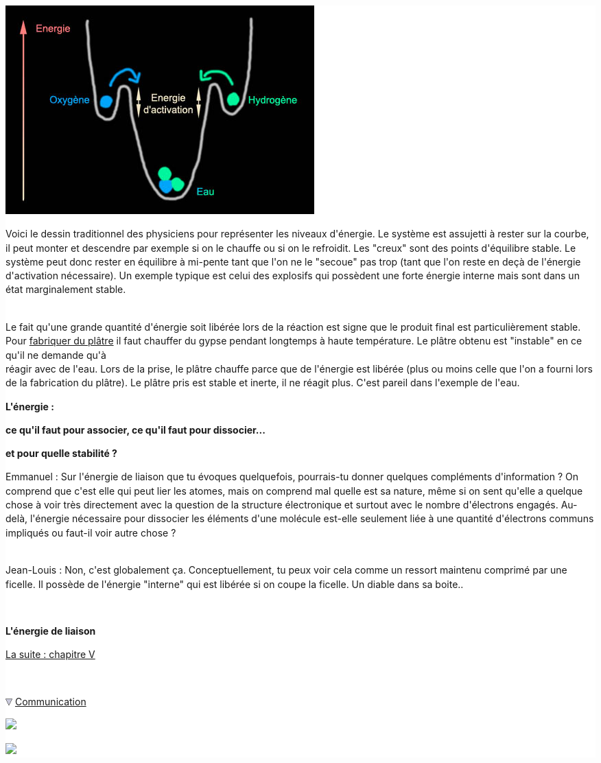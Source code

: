 ![](images/chap04eauvw.jpg)

Voici le dessin traditionnel des physiciens pour représenter les niveaux d'énergie. Le système est assujetti à rester sur la courbe, il peut monter et descendre par exemple si on le chauffe ou si on le refroidit. Les "creux" sont des points d'équilibre stable. Le système peut donc rester en équilibre à mi-pente tant que l'on ne le "secoue" pas trop (tant que l'on reste en deçà de l'énergie d'activation nécessaire). Un exemple typique est celui des explosifs qui possèdent une forte énergie interne mais sont dans un état marginalement stable.  
 

Le fait qu'une grande quantité d'énergie soit libérée lors de la réaction est signe que le produit final est particulièrement stable. Pour [fabriquer du plâtre](platreliant.html#compositionfabrication) il faut chauffer du gypse pendant longtemps à haute température. Le plâtre obtenu est "instable" en ce qu'il ne demande qu'à  
réagir avec de l'eau. Lors de la prise, le plâtre chauffe parce que de l'énergie est libérée (plus ou moins celle que l'on a fourni lors de la fabrication du plâtre). Le plâtre pris est stable et inerte, il ne réagit plus. C'est pareil dans l'exemple de l'eau.

**L'énergie :**

**ce qu'il faut pour associer, ce qu'il faut pour dissocier...**

**et pour quelle stabilité ?**

Emmanuel : Sur l'énergie de liaison que tu évoques quelquefois, pourrais-tu donner quelques compléments d'information ? On comprend que c'est elle qui peut lier les atomes, mais on comprend mal quelle est sa nature, même si on sent qu'elle a quelque chose à voir très directement avec la question de la structure électronique et surtout avec le nombre d'électrons engagés. Au-delà, l'énergie nécessaire pour dissocier les éléments d'une molécule est-elle seulement liée à une quantité d'électrons communs impliqués ou faut-il voir autre chose ?  
 

Jean-Louis : Non, c'est globalement ça. Conceptuellement, tu peux voir cela comme un ressort maintenu comprimé par une ficelle. Il possède de l'énergie "interne" qui est libérée si on coupe la ficelle. Un diable dans sa boite..

 

**L'énergie de liaison**

[La suite : chapitre V](chap05aerogel.html)



 ![](images/transparent122x1.gif)

![](images/flechebas.gif) [Communication](http://www.artrealite.com/annonceurs.htm) 

[![](https://cbonvin.fr/sites/regie.artrealite.com/visuels/campagne1.png)](index-2.html#20131014)

![](https://cbonvin.fr/sites/regie.artrealite.com/visuels/campagne2.png)
